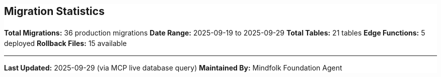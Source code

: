 
## Migration Statistics

**Total Migrations:** 36 production migrations
**Date Range:** 2025-09-19 to 2025-09-29
**Total Tables:** 21 tables
**Edge Functions:** 5 deployed
**Rollback Files:** 15 available

---

**Last Updated:** 2025-09-29 (via MCP live database query)
**Maintained By:** Mindfolk Foundation Agent